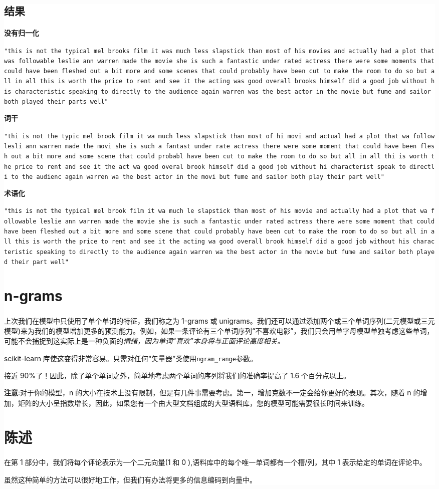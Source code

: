 ## 结果

**没有归一化**

```
"this is not the typical mel brooks film it was much less slapstick than most of his movies and actually had a plot that was followable leslie ann warren made the movie she is such a fantastic under rated actress there were some moments that could have been fleshed out a bit more and some scenes that could probably have been cut to make the room to do so but all in all this is worth the price to rent and see it the acting was good overall brooks himself did a good job without his characteristic speaking to directly to the audience again warren was the best actor in the movie but fume and sailor both played their parts well"
```

**词干**

```
"thi is not the typic mel brook film it wa much less slapstick than most of hi movi and actual had a plot that wa follow lesli ann warren made the movi she is such a fantast under rate actress there were some moment that could have been flesh out a bit more and some scene that could probabl have been cut to make the room to do so but all in all thi is worth the price to rent and see it the act wa good overal brook himself did a good job without hi characterist speak to directli to the audienc again warren wa the best actor in the movi but fume and sailor both play their part well"
```

**术语化**

```
"this is not the typical mel brook film it wa much le slapstick than most of his movie and actually had a plot that wa followable leslie ann warren made the movie she is such a fantastic under rated actress there were some moment that could have been fleshed out a bit more and some scene that could probably have been cut to make the room to do so but all in all this is worth the price to rent and see it the acting wa good overall brook himself did a good job without his characteristic speaking to directly to the audience again warren wa the best actor in the movie but fume and sailor both played their part well"
```

# n-grams

上次我们在模型中只使用了单个单词的特征，我们称之为 1-grams 或 unigrams。我们还可以通过添加两个或三个单词序列(二元模型或三元模型)来为我们的模型增加更多的预测能力。例如，如果一条评论有三个单词序列“不喜欢电影”，我们只会用单字母模型单独考虑这些单词，可能不会捕捉到这实际上是一种负面的*情绪，因为单词“喜欢”本身将与正面评论高度相关。*

scikit-learn 库使这变得非常容易。只需对任何“矢量器”类使用`ngram_range`参数。

接近 90%了！因此，除了单个单词之外，简单地考虑两个单词的序列将我们的准确率提高了 1.6 个百分点以上。

**注意**:对于你的模型，n 的大小在技术上没有限制，但是有几件事需要考虑。第一，增加克数不一定会给你更好的表现。其次，随着 n 的增加，矩阵的大小呈指数增长，因此，如果您有一个由大型文档组成的大型语料库，您的模型可能需要很长时间来训练。

# 陈述

在第 1 部分中，我们将每个评论表示为一个二元向量(1 和 0 ),语料库中的每个唯一单词都有一个槽/列，其中 1 表示给定的单词在评论中。

虽然这种简单的方法可以很好地工作，但我们有办法将更多的信息编码到向量中。
